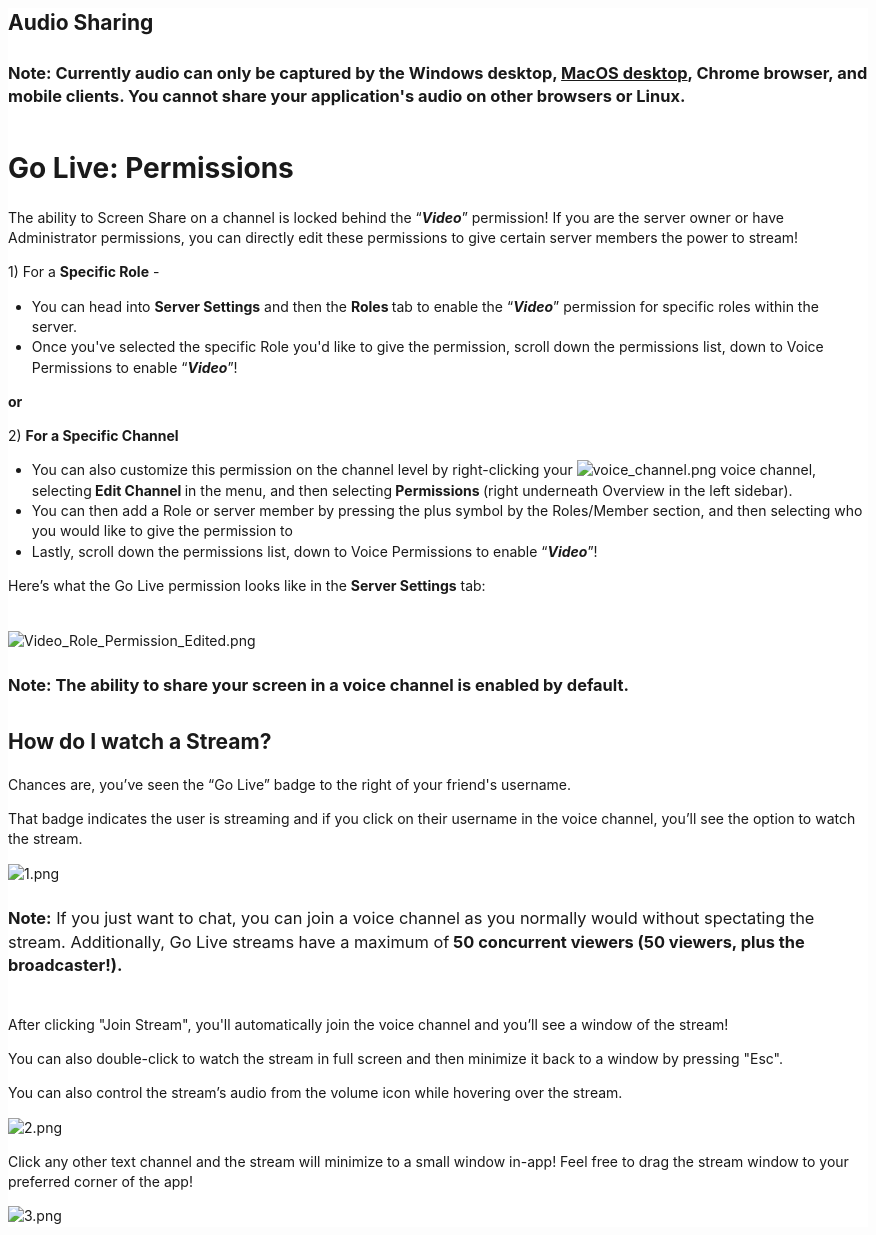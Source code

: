 <h2 id="h_01EZTMJPBZY9N109R4ANCQM1W3">Audio Sharing</h2>
<h3>
    <strong>Note:</strong> Currently audio can only be captured by the Windows desktop, <a href="https://support.discord.com/hc/en-us/articles/1500006741102" target="_self">MacOS desktop</a>, Chrome browser, and mobile clients. You cannot share your application's audio on other browsers or Linux. 
</h3>
<h1 id="h_117d2592-370f-483d-8676-5e2f323031e9">Go Live: Permissions<strong><br></strong>
</h1>
<p><span style="font-weight: 400;">The ability to Screen Share on a channel is locked behind the “<strong><em>Video</em></strong></span><span style="font-weight: 400;">” permission! </span>If you are the server owner or have Administrator permissions, you can directly edit these permissions to give certain server members the power to stream!</p>
<p>1) For a <strong>Specific Role</strong> -</p>
<ul>
    <li>You can head into <strong>Server Settings</strong> and then the <strong>Roles </strong>tab to enable the <span style="font-weight: 400;">“<strong><em>Video</em></strong></span><span style="font-weight: 400;">”</span><span style="font-weight: 400;"> </span>permission for specific roles within the server.</li>
    <li>Once you've selected the specific Role you'd like to give the permission, scroll down the permissions list, down to Voice Permissions to enable <span style="font-weight: 400;">“<strong><em>Video</em></strong></span><span style="font-weight: 400;">”</span>!</li>
</ul>
<p><strong>or </strong></p>
<p><span style="font-weight: 400;">2) <strong>For a Specific Channel</strong> </span></p>
<ul>
    <li><span style="font-weight: 400;">You can also customize this permission on the channel level by right-clicking your <span style="font-family: -apple-system, BlinkMacSystemFont, 'Segoe UI', Helvetica, Arial, sans-serif;"><img src="https://support.discord.com/hc/article_attachments/360051862551/voice_channel.png" alt="voice_channel.png" width="15" height="14"> </span>voice channel, selecting<strong> Edit Channel </strong>in the menu, and then selecting<strong> Permissions </strong>(right underneath Overview in the left sidebar).</span></li>
    <li>You can then add a Role or server member by pressing the plus symbol by the Roles/Member section, and then selecting who you would like to give the permission to</li>
    <li>Lastly, scroll down the permissions list, down to Voice Permissions to enable <span style="font-weight: 400;">“<strong><em>Video</em></strong></span><span style="font-weight: 400;">”</span>!</li>
</ul>
<p class="wysiwyg-text-align-center"><span style="font-weight: 400;">Here’s what the Go Live permission looks like in the <strong>Server Settings</strong> tab:</span></p>
<p class="wysiwyg-text-align-center"><span style="font-weight: 400;"><br><img src="https://support.discord.com/hc/article_attachments/1500013643161/Video_Role_Permission_Edited.png" alt="Video_Role_Permission_Edited.png" width="597" height="685"><br></span></p>
<h3>
    <span class="wysiwyg-color-black"><strong>Note:</strong></span> The ability to share your screen in a voice channel is enabled by default.  
</h3>
<h2 id="h_671405f5-793e-41ee-a806-e2ab7c2d92f3"><strong>How do I watch a Stream?</strong></h2>
<p><span style="font-weight: 400;">Chances are, you’ve seen the “Go Live” badge to the right of your friend's username. </span></p>
<p><span style="font-weight: 400;">That badge indicates the user is streaming and if you click on their username in the voice channel, you’ll see the option to watch the stream. </span></p>
<p class="wysiwyg-text-align-center"><span style="font-weight: 400;"><img src="https://support.discord.com/hc/article_attachments/360051845451/1.png" alt="1.png" width="592" height="404"></span></p>
<h3><span style="font-weight: 400;"><span class="wysiwyg-color-black"><strong>Note:</strong></span> If you just want to chat, you can join a voice channel as you normally would without spectating the stream. Additionally, Go Live streams have a maximum of<strong> 5<span class="wysiwyg-color-black70">0 concurrent viewers (50 viewers, plus the broadcaster!)</span>. </strong></span></h3>
<p><span style="font-weight: 400;"><br>After clicking "Join Stream", you'll automatically join the voice channel and you’ll see a window of the stream!</span></p>
<p><span style="font-weight: 400;">You can also double-click to watch the stream in full screen and then minimize it back to a window by pressing "Esc". </span></p>
<p><span style="font-weight: 400;">You can also control the stream’s audio from the volume icon while hovering over the stream.</span></p>
<p class="wysiwyg-text-align-center"><span style="font-weight: 400;"><img src="https://support.discord.com/hc/article_attachments/360051845831/2.png" alt="2.png" width="622" height="293"></span></p>
<p><span style="font-weight: 400;">Click any other text channel and the stream will minimize to a small window in-app! Feel free to drag the stream window to your preferred corner of the app! </span></p>
<p class="wysiwyg-text-align-center"><img src="https://support.discord.com/hc/article_attachments/360051718272/3.png" alt="3.png" width="631" height="278"></p>